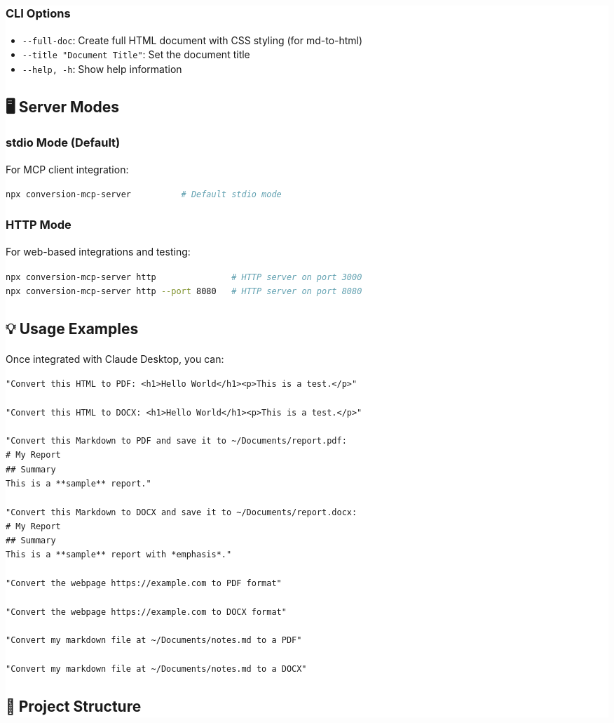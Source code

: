### CLI Options

- `--full-doc`: Create full HTML document with CSS styling (for md-to-html)
- `--title "Document Title"`: Set the document title
- `--help, -h`: Show help information

## 🖥️ Server Modes

### stdio Mode (Default)
For MCP client integration:
```bash
npx conversion-mcp-server          # Default stdio mode
```

### HTTP Mode
For web-based integrations and testing:
```bash
npx conversion-mcp-server http               # HTTP server on port 3000
npx conversion-mcp-server http --port 8080   # HTTP server on port 8080
```

## 💡 Usage Examples

Once integrated with Claude Desktop, you can:

```
"Convert this HTML to PDF: <h1>Hello World</h1><p>This is a test.</p>"

"Convert this HTML to DOCX: <h1>Hello World</h1><p>This is a test.</p>"

"Convert this Markdown to PDF and save it to ~/Documents/report.pdf:
# My Report
## Summary
This is a **sample** report."

"Convert this Markdown to DOCX and save it to ~/Documents/report.docx:
# My Report
## Summary
This is a **sample** report with *emphasis*."

"Convert the webpage https://example.com to PDF format"

"Convert the webpage https://example.com to DOCX format"

"Convert my markdown file at ~/Documents/notes.md to a PDF"

"Convert my markdown file at ~/Documents/notes.md to a DOCX"
```

## 📁 Project Structure
